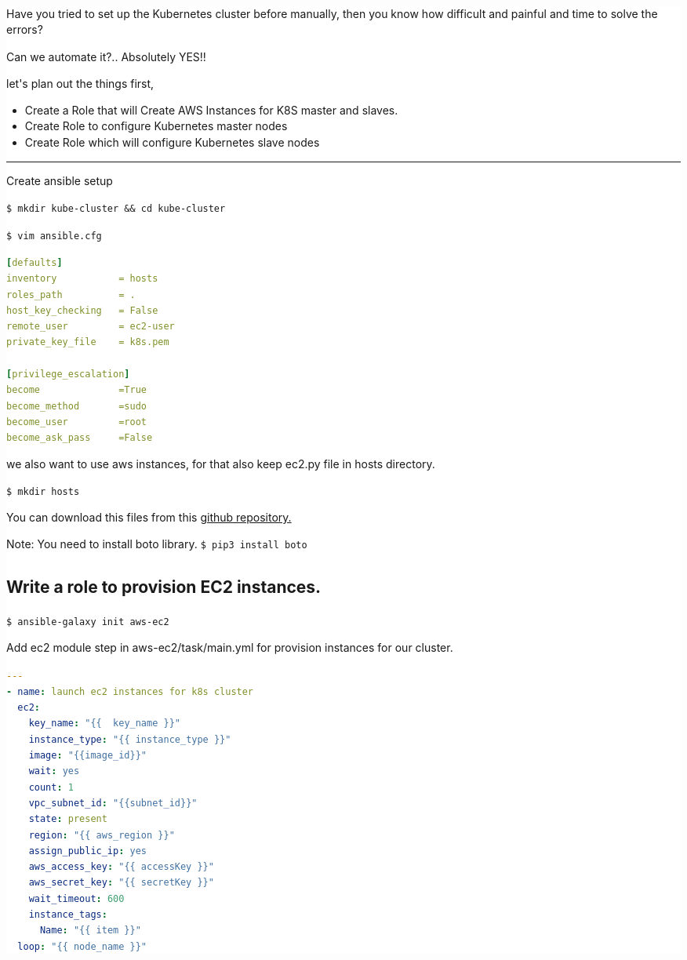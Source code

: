 Have you tried to set up the Kubernetes cluster before manually, then you know how difficult and painful and time to solve the errors?

Can we automate it?.. Absolutely YES!!

let's plan out the things first,

- Create a Role that will Create AWS Instances for K8S master and slaves.
- Create Role to configure Kubernetes master nodes
- Create Role which will configure Kubernetes slave nodes

* * *

Create ansible setup

`$ mkdir kube-cluster && cd kube-cluster`

`$ vim ansible.cfg`

```yml
[defaults]
inventory           = hosts
roles_path          = .
host_key_checking   = False
remote_user         = ec2-user
private_key_file    = k8s.pem

[privilege_escalation]
become              =True
become_method       =sudo
become_user         =root
become_ask_pass     =False
```

we also want to use aws instances, for that also keep ec2.py file in hosts directory.

`$ mkdir hosts`

You can download this files from this [github repository.](https://github.com/ansible-collections/community.aws/tree/main/scripts/inventory)

Note: You need to install boto library. `$ pip3 install boto`

## Write a role to provision EC2 instances.

`$ ansible-galaxy init aws-ec2`

Add ec2 module step in aws-ec2/task/main.yml for provision instances for our cluster.

```yml
---
- name: launch ec2 instances for k8s cluster 
  ec2: 
    key_name: "{{  key_name }}" 
    instance_type: "{{ instance_type }}" 
    image: "{{image_id}}"
    wait: yes 
    count: 1
    vpc_subnet_id: "{{subnet_id}}"
    state: present 
    region: "{{ aws_region }}" 
    assign_public_ip: yes 
    aws_access_key: "{{ accessKey }}"
    aws_secret_key: "{{ secretKey }}"
    wait_timeout: 600 
    instance_tags:
      Name: "{{ item }}"
  loop: "{{ node_name }}"
```
